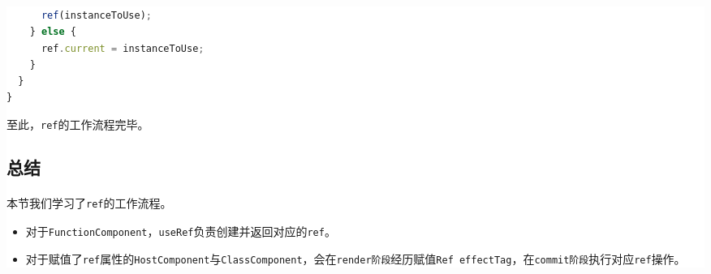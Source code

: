 ```js
      ref(instanceToUse);
    } else {
      ref.current = instanceToUse;
    }
  }
}
```

至此，`ref`的工作流程完毕。

## 总结

本节我们学习了`ref`的工作流程。

- 对于`FunctionComponent`，`useRef`负责创建并返回对应的`ref`。

- 对于赋值了`ref`属性的`HostComponent`与`ClassComponent`，会在`render阶段`经历赋值`Ref effectTag`，在`commit阶段`执行对应`ref`操作。
